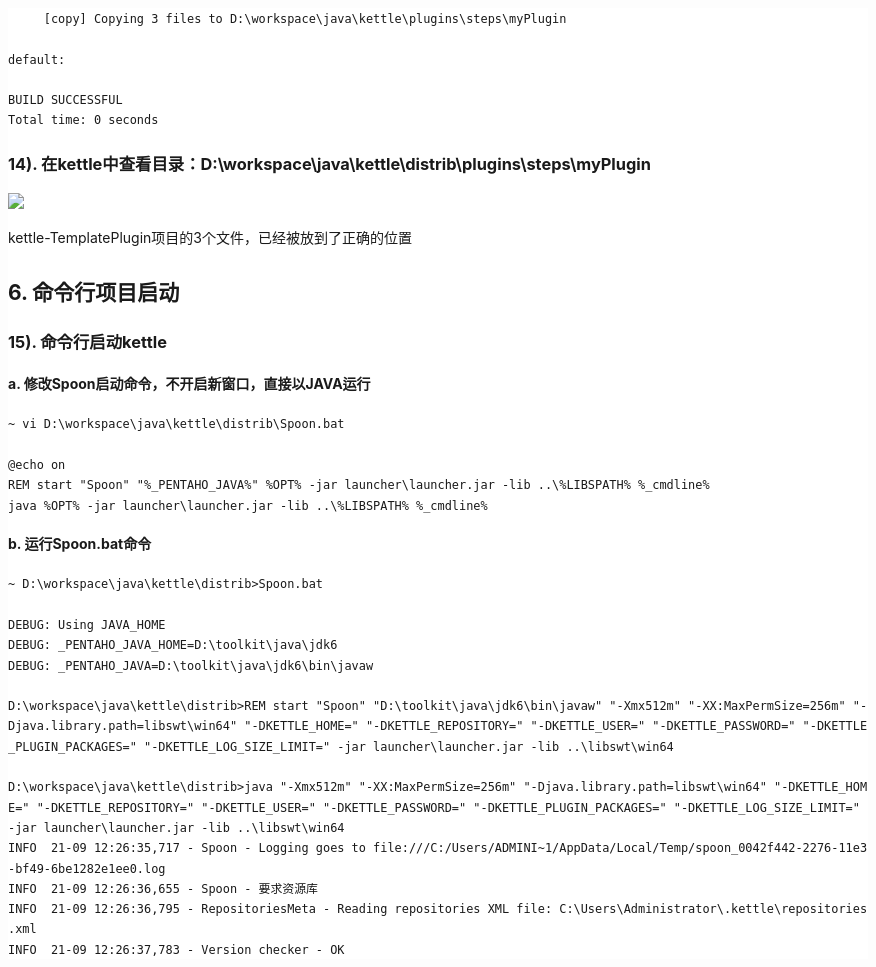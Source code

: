```{bash}
     [copy] Copying 3 files to D:\workspace\java\kettle\plugins\steps\myPlugin

default:

BUILD SUCCESSFUL
Total time: 0 seconds
```

### 14). 在kettle中查看目录：D:\workspace\java\kettle\distrib\plugins\steps\myPlugin


![](http://blog.fens.me/wp-content/uploads/2013/09/kettle-dist.png)

kettle-TemplatePlugin项目的3个文件，已经被放到了正确的位置

## 6. 命令行项目启动

### 15). 命令行启动kettle

#### a. 修改Spoon启动命令，不开启新窗口，直接以JAVA运行

```{bash}
~ vi D:\workspace\java\kettle\distrib\Spoon.bat

@echo on
REM start "Spoon" "%_PENTAHO_JAVA%" %OPT% -jar launcher\launcher.jar -lib ..\%LIBSPATH% %_cmdline%
java %OPT% -jar launcher\launcher.jar -lib ..\%LIBSPATH% %_cmdline%
```

#### b. 运行Spoon.bat命令

```{bash}
~ D:\workspace\java\kettle\distrib>Spoon.bat

DEBUG: Using JAVA_HOME
DEBUG: _PENTAHO_JAVA_HOME=D:\toolkit\java\jdk6
DEBUG: _PENTAHO_JAVA=D:\toolkit\java\jdk6\bin\javaw

D:\workspace\java\kettle\distrib>REM start "Spoon" "D:\toolkit\java\jdk6\bin\javaw" "-Xmx512m" "-XX:MaxPermSize=256m" "-
Djava.library.path=libswt\win64" "-DKETTLE_HOME=" "-DKETTLE_REPOSITORY=" "-DKETTLE_USER=" "-DKETTLE_PASSWORD=" "-DKETTLE
_PLUGIN_PACKAGES=" "-DKETTLE_LOG_SIZE_LIMIT=" -jar launcher\launcher.jar -lib ..\libswt\win64

D:\workspace\java\kettle\distrib>java "-Xmx512m" "-XX:MaxPermSize=256m" "-Djava.library.path=libswt\win64" "-DKETTLE_HOM
E=" "-DKETTLE_REPOSITORY=" "-DKETTLE_USER=" "-DKETTLE_PASSWORD=" "-DKETTLE_PLUGIN_PACKAGES=" "-DKETTLE_LOG_SIZE_LIMIT="
-jar launcher\launcher.jar -lib ..\libswt\win64
INFO  21-09 12:26:35,717 - Spoon - Logging goes to file:///C:/Users/ADMINI~1/AppData/Local/Temp/spoon_0042f442-2276-11e3
-bf49-6be1282e1ee0.log
INFO  21-09 12:26:36,655 - Spoon - 要求资源库
INFO  21-09 12:26:36,795 - RepositoriesMeta - Reading repositories XML file: C:\Users\Administrator\.kettle\repositories
.xml
INFO  21-09 12:26:37,783 - Version checker - OK
```
